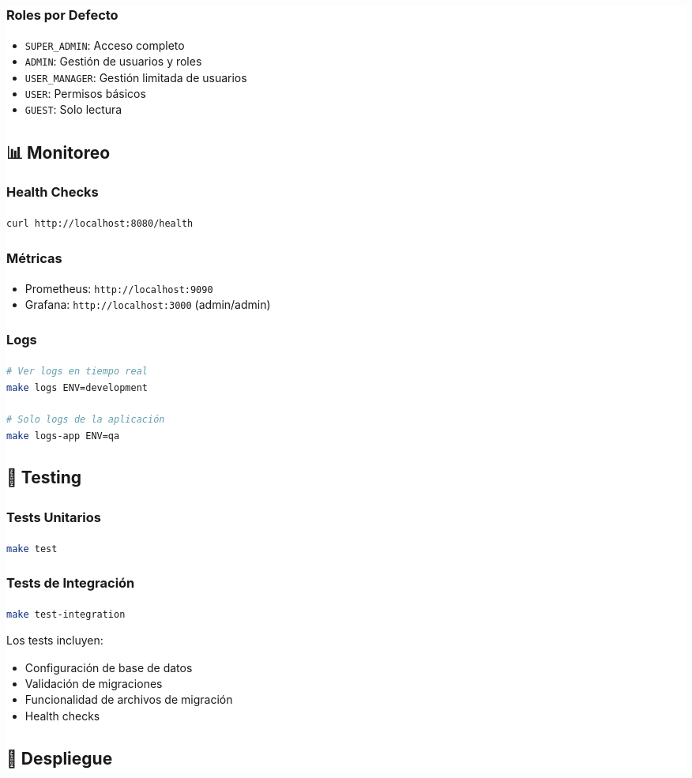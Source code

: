 ### Roles por Defecto

- `SUPER_ADMIN`: Acceso completo
- `ADMIN`: Gestión de usuarios y roles
- `USER_MANAGER`: Gestión limitada de usuarios
- `USER`: Permisos básicos
- `GUEST`: Solo lectura

## 📊 Monitoreo

### Health Checks

```bash
curl http://localhost:8080/health
```

### Métricas

- Prometheus: `http://localhost:9090`
- Grafana: `http://localhost:3000` (admin/admin)

### Logs

```bash
# Ver logs en tiempo real
make logs ENV=development

# Solo logs de la aplicación
make logs-app ENV=qa
```

## 🧪 Testing

### Tests Unitarios

```bash
make test
```

### Tests de Integración

```bash
make test-integration
```

Los tests incluyen:
- Configuración de base de datos
- Validación de migraciones
- Funcionalidad de archivos de migración
- Health checks

## 🚀 Despliegue
